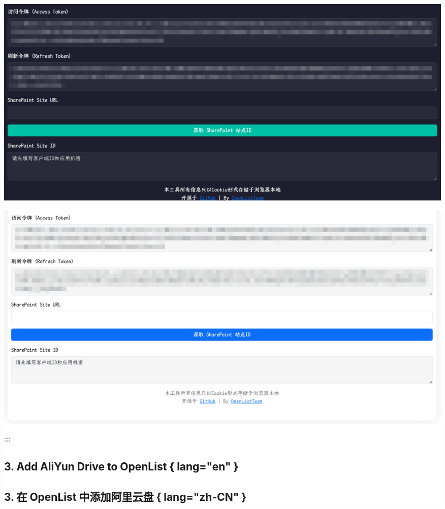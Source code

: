    ![aliyun-open-04](/img/drivers/aliyun/aliyun-open-04-d.png#dark)

   ![aliyun-open-04](/img/drivers/aliyun/aliyun-open-04-l.png#light)

:::

## 3. Add AliYun Drive to OpenList { lang="en" }

## 3. 在 OpenList 中添加阿里云盘 { lang="zh-CN" }
